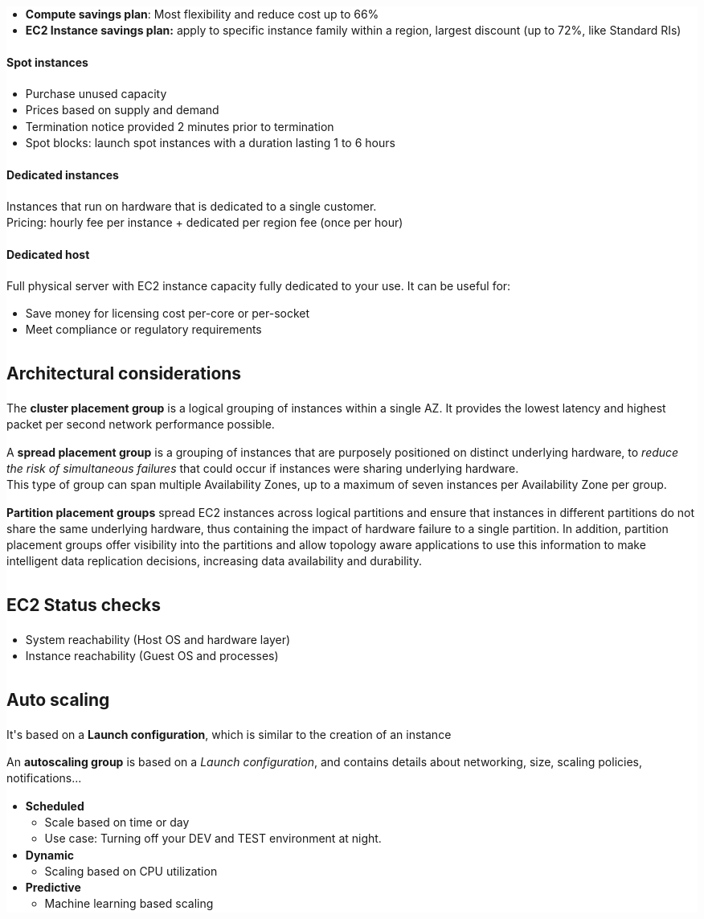 * **Compute savings plan**: Most flexibility and reduce cost up to 66%
* **EC2 Instance savings plan:** apply to specific instance family within a region, largest discount (up to 72%, like Standard RIs)

#### Spot instances

* Purchase unused capacity
* Prices based on supply and demand
* Termination notice provided 2 minutes prior to termination
* Spot blocks: launch spot instances with a duration lasting 1 to 6 hours

#### Dedicated instances

Instances that run on hardware that is dedicated to a single customer.\
Pricing: hourly fee per instance + dedicated per region fee (once per hour)

#### Dedicated host

Full physical server with EC2 instance capacity fully dedicated to your use. It can be useful for:

* Save money for licensing cost per-core or per-socket
* Meet compliance or regulatory requirements

## Architectural considerations

The **cluster placement group** is a logical grouping of instances within a single AZ. It provides the lowest latency and highest packet per second network performance possible.

A **spread placement group** is a grouping of instances that are purposely positioned on distinct underlying hardware, to _reduce the risk of simultaneous failures_ that could occur if instances were sharing underlying hardware.\
This type of group can span multiple Availability Zones, up to a maximum of seven instances per Availability Zone per group.

**Partition placement groups** spread EC2 instances across logical partitions and ensure that instances in different partitions do not share the same underlying hardware, thus containing the impact of hardware failure to a single partition. In addition, partition placement groups offer visibility into the partitions and allow topology aware applications to use this information to make intelligent data replication decisions, increasing data availability and durability.

## EC2 Status checks

* System reachability (Host OS and hardware layer)
* Instance reachability (Guest OS and processes)

## Auto scaling

It's based on a **Launch configuration**, which is similar to the creation of an instance

An **autoscaling group** is based on a _Launch configuration_, and contains details about networking, size, scaling policies, notifications...

* **Scheduled**
  * Scale based on time or day
  * Use case: Turning off your DEV and TEST environment at night.
* **Dynamic**
  * Scaling based on CPU utilization
* **Predictive**
  * Machine learning based scaling
